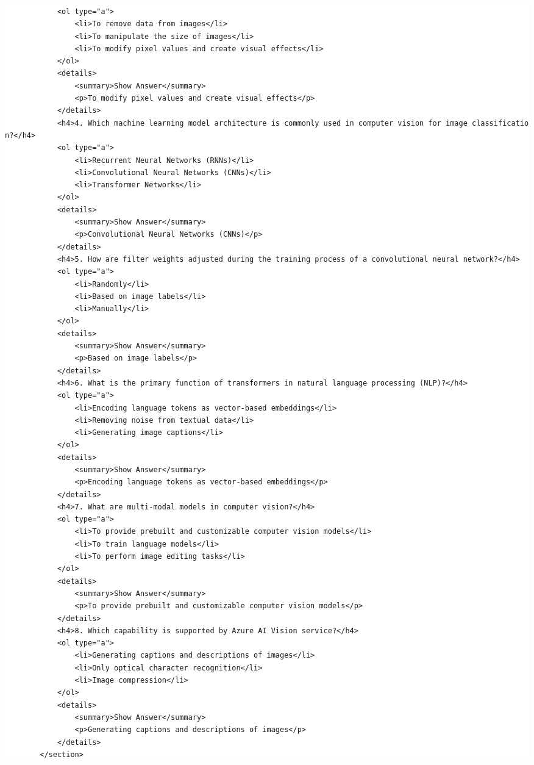                 <ol type="a">
                    <li>To remove data from images</li>
                    <li>To manipulate the size of images</li>
                    <li>To modify pixel values and create visual effects</li>
                </ol>
                <details>
                    <summary>Show Answer</summary>
                    <p>To modify pixel values and create visual effects</p>
                </details>
                <h4>4. Which machine learning model architecture is commonly used in computer vision for image classification?</h4>
                <ol type="a">
                    <li>Recurrent Neural Networks (RNNs)</li>
                    <li>Convolutional Neural Networks (CNNs)</li>
                    <li>Transformer Networks</li>
                </ol>
                <details>
                    <summary>Show Answer</summary>
                    <p>Convolutional Neural Networks (CNNs)</p>
                </details>
                <h4>5. How are filter weights adjusted during the training process of a convolutional neural network?</h4>
                <ol type="a">
                    <li>Randomly</li>
                    <li>Based on image labels</li>
                    <li>Manually</li>
                </ol>
                <details>
                    <summary>Show Answer</summary>
                    <p>Based on image labels</p>
                </details>
                <h4>6. What is the primary function of transformers in natural language processing (NLP)?</h4>
                <ol type="a">
                    <li>Encoding language tokens as vector-based embeddings</li>
                    <li>Removing noise from textual data</li>
                    <li>Generating image captions</li>
                </ol>
                <details>
                    <summary>Show Answer</summary>
                    <p>Encoding language tokens as vector-based embeddings</p>
                </details>
                <h4>7. What are multi-modal models in computer vision?</h4>
                <ol type="a">
                    <li>To provide prebuilt and customizable computer vision models</li>
                    <li>To train language models</li>
                    <li>To perform image editing tasks</li>
                </ol>
                <details>
                    <summary>Show Answer</summary>
                    <p>To provide prebuilt and customizable computer vision models</p>
                </details>
                <h4>8. Which capability is supported by Azure AI Vision service?</h4>
                <ol type="a">
                    <li>Generating captions and descriptions of images</li>
                    <li>Only optical character recognition</li>
                    <li>Image compression</li>
                </ol>
                <details>
                    <summary>Show Answer</summary>
                    <p>Generating captions and descriptions of images</p>
                </details>
            </section>
